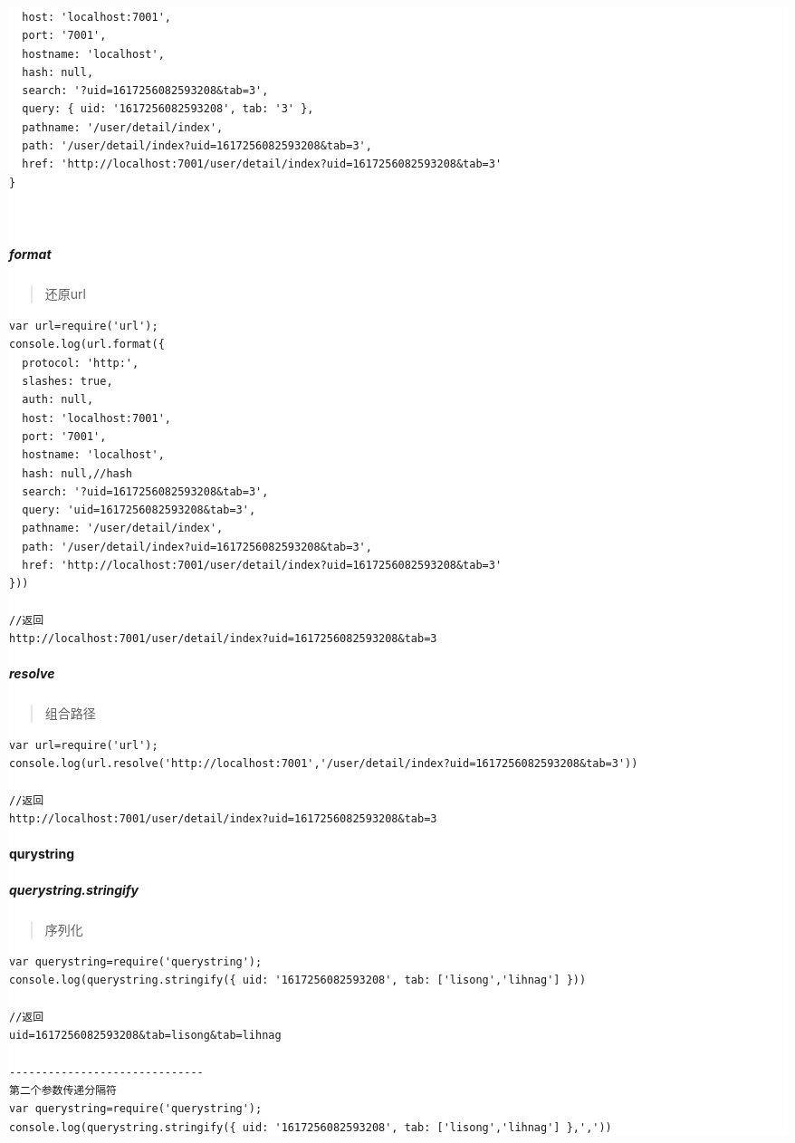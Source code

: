 ```
  host: 'localhost:7001',
  port: '7001',
  hostname: 'localhost',
  hash: null,
  search: '?uid=1617256082593208&tab=3',
  query: { uid: '1617256082593208', tab: '3' },
  pathname: '/user/detail/index',
  path: '/user/detail/index?uid=1617256082593208&tab=3',
  href: 'http://localhost:7001/user/detail/index?uid=1617256082593208&tab=3' 
}



```
##### format
> 还原url
```
var url=require('url');
console.log(url.format({
  protocol: 'http:',
  slashes: true,
  auth: null,
  host: 'localhost:7001',
  port: '7001',
  hostname: 'localhost',
  hash: null,//hash
  search: '?uid=1617256082593208&tab=3',
  query: 'uid=1617256082593208&tab=3',
  pathname: '/user/detail/index',
  path: '/user/detail/index?uid=1617256082593208&tab=3',
  href: 'http://localhost:7001/user/detail/index?uid=1617256082593208&tab=3' 
}))

//返回
http://localhost:7001/user/detail/index?uid=1617256082593208&tab=3
```


##### resolve
> 组合路径
```
var url=require('url');
console.log(url.resolve('http://localhost:7001','/user/detail/index?uid=1617256082593208&tab=3'))

//返回
http://localhost:7001/user/detail/index?uid=1617256082593208&tab=3

```

#### qurystring

##### querystring.stringify
> 序列化
```
var querystring=require('querystring');
console.log(querystring.stringify({ uid: '1617256082593208', tab: ['lisong','lihnag'] }))

//返回
uid=1617256082593208&tab=lisong&tab=lihnag

------------------------------
第二个参数传递分隔符
var querystring=require('querystring');
console.log(querystring.stringify({ uid: '1617256082593208', tab: ['lisong','lihnag'] },','))
```